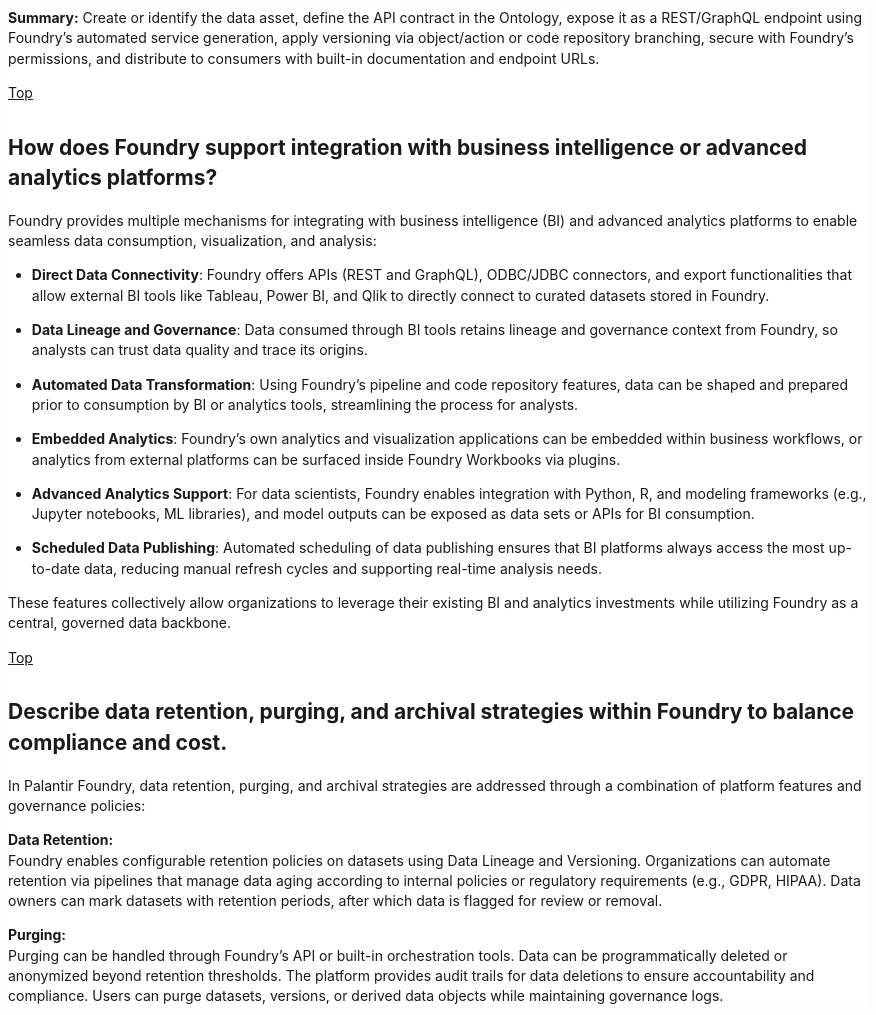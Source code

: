 **Summary:** Create or identify the data asset, define the API contract in the Ontology, expose it as a REST/GraphQL endpoint using Foundry’s automated service generation, apply versioning via object/action or code repository branching, secure with Foundry’s permissions, and distribute to consumers with built-in documentation and endpoint URLs.

[Top](#top)

## How does Foundry support integration with business intelligence or advanced analytics platforms?
Foundry provides multiple mechanisms for integrating with business intelligence (BI) and advanced analytics platforms to enable seamless data consumption, visualization, and analysis:

- **Direct Data Connectivity**: Foundry offers APIs (REST and GraphQL), ODBC/JDBC connectors, and export functionalities that allow external BI tools like Tableau, Power BI, and Qlik to directly connect to curated datasets stored in Foundry.

- **Data Lineage and Governance**: Data consumed through BI tools retains lineage and governance context from Foundry, so analysts can trust data quality and trace its origins.

- **Automated Data Transformation**: Using Foundry’s pipeline and code repository features, data can be shaped and prepared prior to consumption by BI or analytics tools, streamlining the process for analysts.

- **Embedded Analytics**: Foundry’s own analytics and visualization applications can be embedded within business workflows, or analytics from external platforms can be surfaced inside Foundry Workbooks via plugins.

- **Advanced Analytics Support**: For data scientists, Foundry enables integration with Python, R, and modeling frameworks (e.g., Jupyter notebooks, ML libraries), and model outputs can be exposed as data sets or APIs for BI consumption.

- **Scheduled Data Publishing**: Automated scheduling of data publishing ensures that BI platforms always access the most up-to-date data, reducing manual refresh cycles and supporting real-time analysis needs.

These features collectively allow organizations to leverage their existing BI and analytics investments while utilizing Foundry as a central, governed data backbone.

[Top](#top)

## Describe data retention, purging, and archival strategies within Foundry to balance compliance and cost.
In Palantir Foundry, data retention, purging, and archival strategies are addressed through a combination of platform features and governance policies:

**Data Retention:**  
Foundry enables configurable retention policies on datasets using Data Lineage and Versioning. Organizations can automate retention via pipelines that manage data aging according to internal policies or regulatory requirements (e.g., GDPR, HIPAA). Data owners can mark datasets with retention periods, after which data is flagged for review or removal.

**Purging:**  
Purging can be handled through Foundry’s API or built-in orchestration tools. Data can be programmatically deleted or anonymized beyond retention thresholds. The platform provides audit trails for data deletions to ensure accountability and compliance. Users can purge datasets, versions, or derived data objects while maintaining governance logs.
